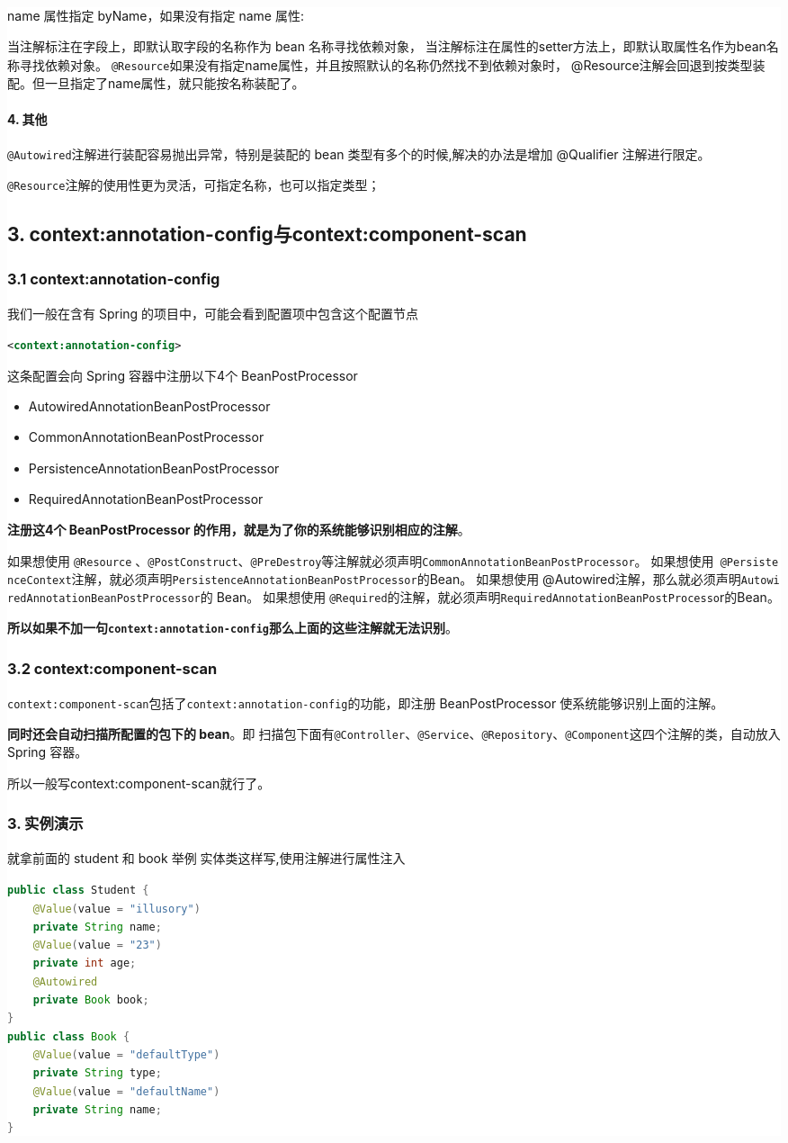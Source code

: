 name 属性指定 byName，如果没有指定 name 属性:

当注解标注在字段上，即默认取字段的名称作为 bean 名称寻找依赖对象，
当注解标注在属性的setter方法上，即默认取属性名作为bean名称寻找依赖对象。
`@Resource`如果没有指定name属性，并且按照默认的名称仍然找不到依赖对象时， @Resource注解会回退到按类型装配。但一旦指定了name属性，就只能按名称装配了。

#### 4. 其他

`@Autowired`注解进行装配容易抛出异常，特别是装配的 bean 类型有多个的时候,解决的办法是增加 @Qualifier 注解进行限定。

`@Resource`注解的使用性更为灵活，可指定名称，也可以指定类型；

## 3. context:annotation-config与context:component-scan

### 3.1 context:annotation-config

我们一般在含有 Spring 的项目中，可能会看到配置项中包含这个配置节点

```xml
<context:annotation-config>
```

这条配置会向 Spring 容器中注册以下4个 BeanPostProcessor 

* AutowiredAnnotationBeanPostProcessor

* CommonAnnotationBeanPostProcessor

* PersistenceAnnotationBeanPostProcessor

* RequiredAnnotationBeanPostProcessor

**注册这4个 BeanPostProcessor 的作用，就是为了你的系统能够识别相应的注解**。

如果想使用 `@Resource` 、`@PostConstruct`、`@PreDestroy`等注解就必须声明`CommonAnnotationBeanPostProcessor`。 
如果想使用` @PersistenceContext`注解，就必须声明`PersistenceAnnotationBeanPostProcessor`的Bean。 
如果想使用 @Autowired注解，那么就必须声明` AutowiredAnnotationBeanPostProcessor `的 Bean。
如果想使用 `@Required`的注解，就必须声明`RequiredAnnotationBeanPostProcesso`r的Bean。

**所以如果不加一句`context:annotation-config`那么上面的这些注解就无法识别**。

### 3.2 context:component-scan

`context:component-scan`包括了`context:annotation-config`的功能，即注册 BeanPostProcessor 使系统能够识别上面的注解。

**同时还会自动扫描所配置的包下的 bean**。即 扫描包下面有`@Controller`、`@Service`、`@Repository`、`@Component`这四个注解的类，自动放入 Spring 容器。

所以一般写context:component-scan就行了。

### 3. 实例演示

就拿前面的 student 和 book 举例
实体类这样写,使用注解进行属性注入

```java
public class Student {
    @Value(value = "illusory")
    private String name;
    @Value(value = "23")
    private int age;
    @Autowired
    private Book book;
}
public class Book {
    @Value(value = "defaultType")
    private String type;
    @Value(value = "defaultName")
    private String name;
}
```
